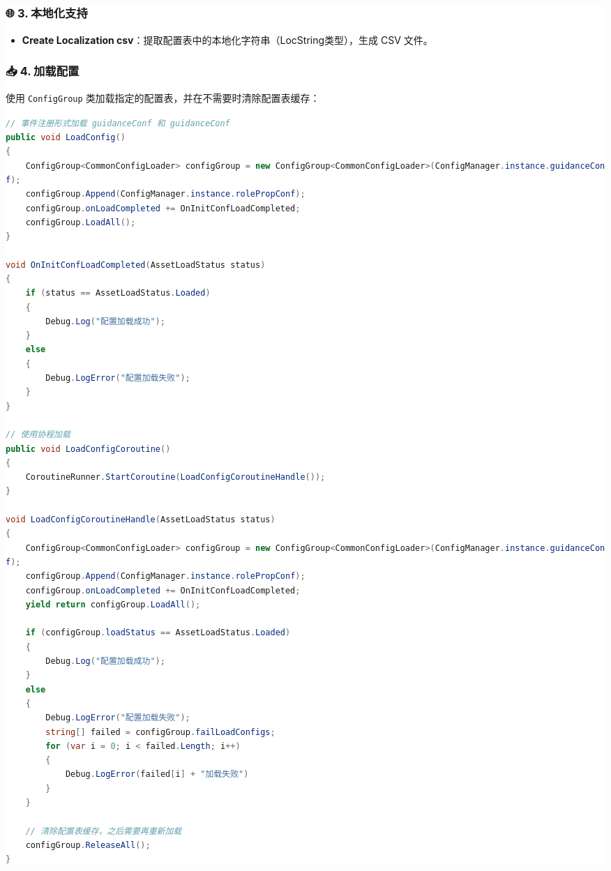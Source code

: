 ### 🌐 3. 本地化支持

- **Create Localization csv**：提取配置表中的本地化字符串（LocString类型），生成 CSV 文件。

### 📥 4. 加载配置

使用 `ConfigGroup` 类加载指定的配置表，并在不需要时清除配置表缓存：

```csharp
// 事件注册形式加载 guidanceConf 和 guidanceConf
public void LoadConfig()
{
    ConfigGroup<CommonConfigLoader> configGroup = new ConfigGroup<CommonConfigLoader>(ConfigManager.instance.guidanceConf);
    configGroup.Append(ConfigManager.instance.rolePropConf);
    configGroup.onLoadCompleted += OnInitConfLoadCompleted;
    configGroup.LoadAll();
}

void OnInitConfLoadCompleted(AssetLoadStatus status)
{
    if (status == AssetLoadStatus.Loaded)
    {
        Debug.Log("配置加载成功");
    }
    else
    {
        Debug.LogError("配置加载失败");
    }
}

// 使用协程加载
public void LoadConfigCoroutine()
{
    CoroutineRunner.StartCoroutine(LoadConfigCoroutineHandle());
}

void LoadConfigCoroutineHandle(AssetLoadStatus status)
{
    ConfigGroup<CommonConfigLoader> configGroup = new ConfigGroup<CommonConfigLoader>(ConfigManager.instance.guidanceConf);
    configGroup.Append(ConfigManager.instance.rolePropConf);
    configGroup.onLoadCompleted += OnInitConfLoadCompleted;
    yield return configGroup.LoadAll();

    if (configGroup.loadStatus == AssetLoadStatus.Loaded)
    {
        Debug.Log("配置加载成功");
    }
    else
    {
        Debug.LogError("配置加载失败");
        string[] failed = configGroup.failLoadConfigs;
        for (var i = 0; i < failed.Length; i++)
        {
            Debug.LogError(failed[i] + "加载失败")
        }
    }

    // 清除配置表缓存，之后需要再重新加载
    configGroup.ReleaseAll();
}
```
